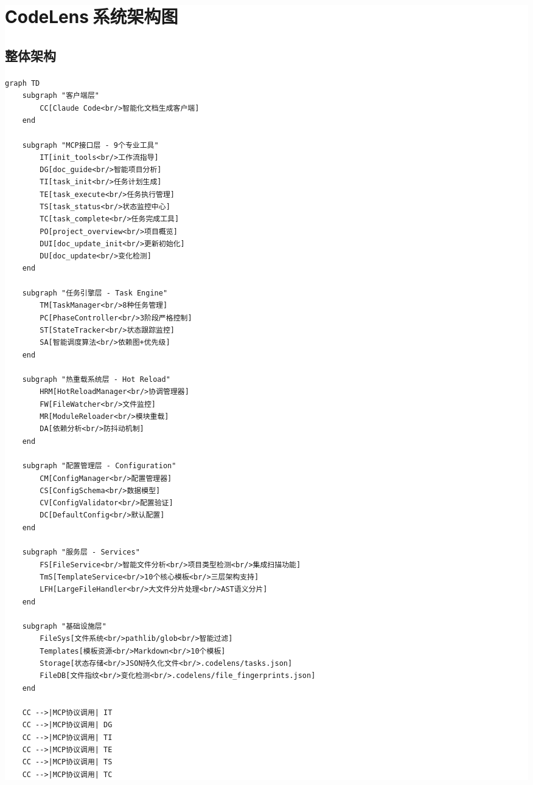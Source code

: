 # CodeLens 系统架构图

## 整体架构

```mermaid
graph TD
    subgraph "客户端层"
        CC[Claude Code<br/>智能化文档生成客户端]
    end
    
    subgraph "MCP接口层 - 9个专业工具"
        IT[init_tools<br/>工作流指导]
        DG[doc_guide<br/>智能项目分析]
        TI[task_init<br/>任务计划生成]
        TE[task_execute<br/>任务执行管理]
        TS[task_status<br/>状态监控中心]
        TC[task_complete<br/>任务完成工具]
        PO[project_overview<br/>项目概览]
        DUI[doc_update_init<br/>更新初始化]
        DU[doc_update<br/>变化检测]
    end
    
    subgraph "任务引擎层 - Task Engine"
        TM[TaskManager<br/>8种任务管理]
        PC[PhaseController<br/>3阶段严格控制]
        ST[StateTracker<br/>状态跟踪监控]
        SA[智能调度算法<br/>依赖图+优先级]
    end
    
    subgraph "热重载系统层 - Hot Reload"
        HRM[HotReloadManager<br/>协调管理器]
        FW[FileWatcher<br/>文件监控]
        MR[ModuleReloader<br/>模块重载]
        DA[依赖分析<br/>防抖动机制]
    end
    
    subgraph "配置管理层 - Configuration"
        CM[ConfigManager<br/>配置管理器]
        CS[ConfigSchema<br/>数据模型]
        CV[ConfigValidator<br/>配置验证]
        DC[DefaultConfig<br/>默认配置]
    end
    
    subgraph "服务层 - Services"
        FS[FileService<br/>智能文件分析<br/>项目类型检测<br/>集成扫描功能]
        TmS[TemplateService<br/>10个核心模板<br/>三层架构支持]
        LFH[LargeFileHandler<br/>大文件分片处理<br/>AST语义分片]
    end
    
    subgraph "基础设施层"
        FileSys[文件系统<br/>pathlib/glob<br/>智能过滤]
        Templates[模板资源<br/>Markdown<br/>10个模板]
        Storage[状态存储<br/>JSON持久化文件<br/>.codelens/tasks.json]
        FileDB[文件指纹<br/>变化检测<br/>.codelens/file_fingerprints.json]
    end
    
    CC -->|MCP协议调用| IT
    CC -->|MCP协议调用| DG
    CC -->|MCP协议调用| TI
    CC -->|MCP协议调用| TE
    CC -->|MCP协议调用| TS
    CC -->|MCP协议调用| TC
```